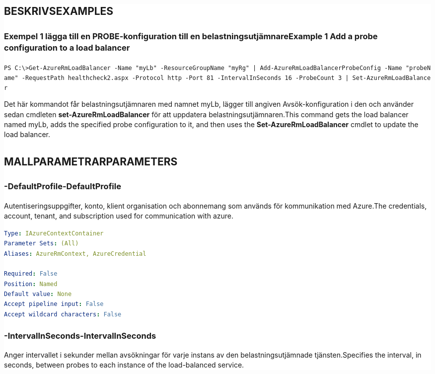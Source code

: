 ## <span data-ttu-id="af642-107">BESKRIVS</span><span class="sxs-lookup"><span data-stu-id="af642-107">EXAMPLES</span></span>

### <span data-ttu-id="af642-108">Exempel 1 lägga till en PROBE-konfiguration till en belastningsutjämnare</span><span class="sxs-lookup"><span data-stu-id="af642-108">Example 1 Add a probe configuration to a load balancer</span></span>
```
PS C:\>Get-AzureRmLoadBalancer -Name "myLb" -ResourceGroupName "myRg" | Add-AzureRmLoadBalancerProbeConfig -Name "probeName" -RequestPath healthcheck2.aspx -Protocol http -Port 81 -IntervalInSeconds 16 -ProbeCount 3 | Set-AzureRmLoadBalancer
```

<span data-ttu-id="af642-109">Det här kommandot får belastningsutjämnaren med namnet myLb, lägger till angiven Avsök-konfiguration i den och använder sedan cmdleten **set-AzureRmLoadBalancer** för att uppdatera belastningsutjämnaren.</span><span class="sxs-lookup"><span data-stu-id="af642-109">This command gets the load balancer named myLb, adds the specified probe configuration to it, and then uses the **Set-AzureRmLoadBalancer** cmdlet to update the load balancer.</span></span>

## <span data-ttu-id="af642-110">MALLPARAMETRAR</span><span class="sxs-lookup"><span data-stu-id="af642-110">PARAMETERS</span></span>

### <span data-ttu-id="af642-111">-DefaultProfile</span><span class="sxs-lookup"><span data-stu-id="af642-111">-DefaultProfile</span></span>
<span data-ttu-id="af642-112">Autentiseringsuppgifter, konto, klient organisation och abonnemang som används för kommunikation med Azure.</span><span class="sxs-lookup"><span data-stu-id="af642-112">The credentials, account, tenant, and subscription used for communication with azure.</span></span>

```yaml
Type: IAzureContextContainer
Parameter Sets: (All)
Aliases: AzureRmContext, AzureCredential

Required: False
Position: Named
Default value: None
Accept pipeline input: False
Accept wildcard characters: False
```

### <span data-ttu-id="af642-113">-IntervalInSeconds</span><span class="sxs-lookup"><span data-stu-id="af642-113">-IntervalInSeconds</span></span>
<span data-ttu-id="af642-114">Anger intervallet i sekunder mellan avsökningar för varje instans av den belastningsutjämnade tjänsten.</span><span class="sxs-lookup"><span data-stu-id="af642-114">Specifies the interval, in seconds, between probes to each instance of the load-balanced service.</span></span>
